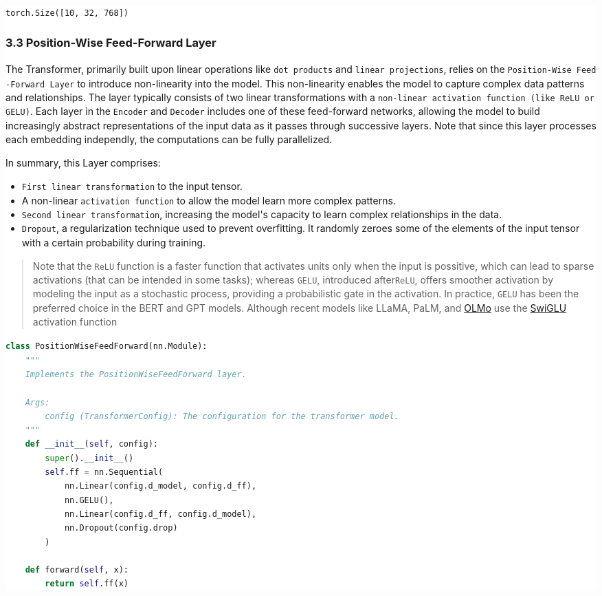 


    torch.Size([10, 32, 768])



### 3.3 Position-Wise Feed-Forward Layer

The Transformer, primarily built upon linear operations like ``dot products`` and ``linear projections``, relies on the ``Position-Wise Feed-Forward Layer`` to introduce non-linearity into the model. This non-linearity enables the model to capture complex data patterns and relationships. The layer typically consists of two linear transformations with a ``non-linear activation function (like ReLU or GELU)``. Each layer in the ``Encoder`` and ``Decoder`` includes one of these feed-forward networks, allowing the model to build increasingly abstract representations of the input data as it passes through successive layers. Note that since this layer processes each embedding independly, the computations can be fully parallelized.

In summary, this Layer comprises:
- ``First linear transformation`` to the input tensor. 
- A non-linear ``activation function`` to allow the model learn more complex patterns.
- ``Second linear transformation``, increasing the model's capacity to learn complex relationships in the data.
- ``Dropout``, a regularization technique used to prevent overfitting. It randomly zeroes some of the elements of the input tensor with a certain probability during training.

> Note that the ``ReLU`` function is a faster function that activates units only when the input is possitive, which can lead to sparse activations (that can be intended in some tasks); whereas ``GELU``, introduced after``ReLU``, offers smoother activation by modeling the input as a stochastic process, providing a probabilistic gate in the activation. In practice, ``GELU`` has been the preferred choice in the BERT and GPT models. Although recent models like LLaMA, PaLM, and [OLMo](https://allenai.org/olmo/olmo-paper.pdf) use the [SwiGLU](https://www.semanticscholar.org/paper/GLU-Variants-Improve-Transformer-Shazeer/bdbf780dfd6b3eb0c9e980887feae5f23af15bc4) activation function


```python
class PositionWiseFeedForward(nn.Module):
    """
    Implements the PositionWiseFeedForward layer.

    Args:
        config (TransformerConfig): The configuration for the transformer model.
    """
    def __init__(self, config):
        super().__init__()
        self.ff = nn.Sequential(
            nn.Linear(config.d_model, config.d_ff),
            nn.GELU(),
            nn.Linear(config.d_ff, config.d_model),
            nn.Dropout(config.drop)
        )

    def forward(self, x):
        return self.ff(x)
```
